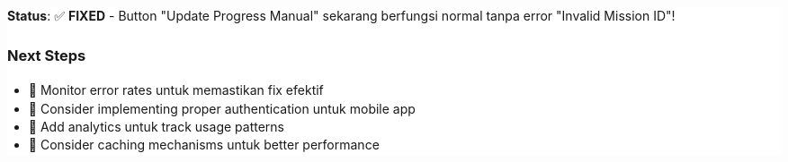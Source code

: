 **Status**: ✅ **FIXED** - Button "Update Progress Manual" sekarang berfungsi normal tanpa error "Invalid Mission ID"!

### **Next Steps**
- 🔄 Monitor error rates untuk memastikan fix efektif
- 🔄 Consider implementing proper authentication untuk mobile app
- 🔄 Add analytics untuk track usage patterns
- 🔄 Consider caching mechanisms untuk better performance
